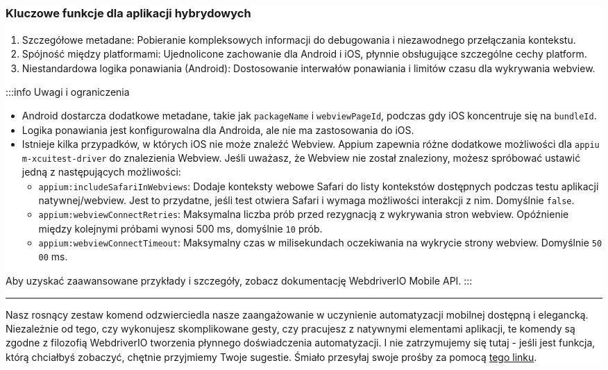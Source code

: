 ### Kluczowe funkcje dla aplikacji hybrydowych
1. Szczegółowe metadane: Pobieranie kompleksowych informacji do debugowania i niezawodnego przełączania kontekstu.
2. Spójność między platformami: Ujednolicone zachowanie dla Android i iOS, płynnie obsługujące szczególne cechy platform.
3. Niestandardowa logika ponawiania (Android): Dostosowanie interwałów ponawiania i limitów czasu dla wykrywania webview.


:::info Uwagi i ograniczenia
- Android dostarcza dodatkowe metadane, takie jak `packageName` i `webviewPageId`, podczas gdy iOS koncentruje się na `bundleId`.
- Logika ponawiania jest konfigurowalna dla Androida, ale nie ma zastosowania do iOS.
- Istnieje kilka przypadków, w których iOS nie może znaleźć Webview. Appium zapewnia różne dodatkowe możliwości dla `appium-xcuitest-driver` do znalezienia Webview. Jeśli uważasz, że Webview nie został znaleziony, możesz spróbować ustawić jedną z następujących możliwości:
    - `appium:includeSafariInWebviews`: Dodaje konteksty webowe Safari do listy kontekstów dostępnych podczas testu aplikacji natywnej/webview. Jest to przydatne, jeśli test otwiera Safari i wymaga możliwości interakcji z nim. Domyślnie `false`.
    - `appium:webviewConnectRetries`: Maksymalna liczba prób przed rezygnacją z wykrywania stron webview. Opóźnienie między kolejnymi próbami wynosi 500 ms, domyślnie `10` prób.
    - `appium:webviewConnectTimeout`: Maksymalny czas w milisekundach oczekiwania na wykrycie strony webview. Domyślnie `5000` ms.

Aby uzyskać zaawansowane przykłady i szczegóły, zobacz dokumentację WebdriverIO Mobile API.
:::


---

Nasz rosnący zestaw komend odzwierciedla nasze zaangażowanie w uczynienie automatyzacji mobilnej dostępną i elegancką. Niezależnie od tego, czy wykonujesz skomplikowane gesty, czy pracujesz z natywnymi elementami aplikacji, te komendy są zgodne z filozofią WebdriverIO tworzenia płynnego doświadczenia automatyzacji. I nie zatrzymujemy się tutaj - jeśli jest funkcja, którą chciałbyś zobaczyć, chętnie przyjmiemy Twoje sugestie. Śmiało przesyłaj swoje prośby za pomocą [tego linku](https://github.com/webdriverio/webdriverio/issues/new/choose).